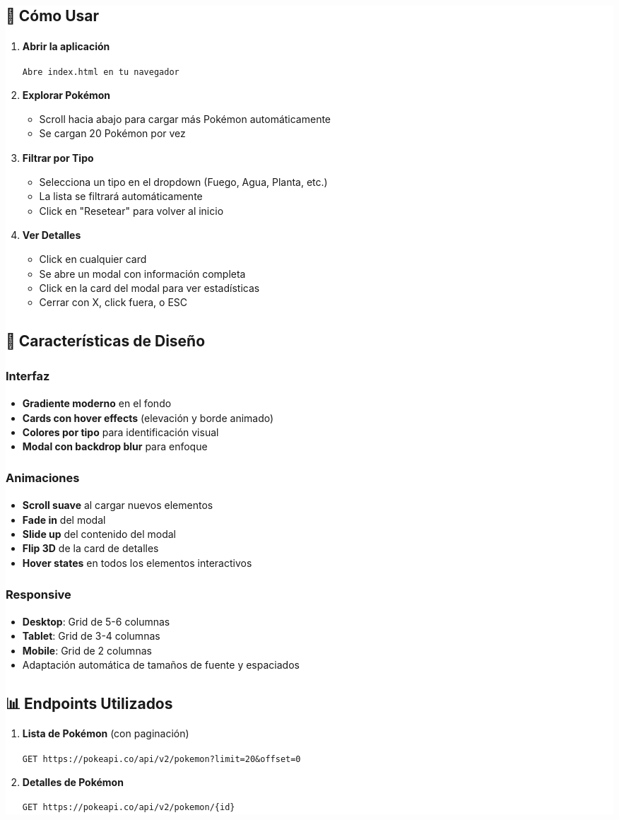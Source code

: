 ## 🚀 Cómo Usar

1. **Abrir la aplicación**
   ```
   Abre index.html en tu navegador
   ```

2. **Explorar Pokémon**
   - Scroll hacia abajo para cargar más Pokémon automáticamente
   - Se cargan 20 Pokémon por vez

3. **Filtrar por Tipo**
   - Selecciona un tipo en el dropdown (Fuego, Agua, Planta, etc.)
   - La lista se filtrará automáticamente
   - Click en "Resetear" para volver al inicio

4. **Ver Detalles**
   - Click en cualquier card
   - Se abre un modal con información completa
   - Click en la card del modal para ver estadísticas
   - Cerrar con X, click fuera, o ESC

## 🎨 Características de Diseño

### Interfaz
- **Gradiente moderno** en el fondo
- **Cards con hover effects** (elevación y borde animado)
- **Colores por tipo** para identificación visual
- **Modal con backdrop blur** para enfoque

### Animaciones
- **Scroll suave** al cargar nuevos elementos
- **Fade in** del modal
- **Slide up** del contenido del modal
- **Flip 3D** de la card de detalles
- **Hover states** en todos los elementos interactivos

### Responsive
- **Desktop**: Grid de 5-6 columnas
- **Tablet**: Grid de 3-4 columnas
- **Mobile**: Grid de 2 columnas
- Adaptación automática de tamaños de fuente y espaciados

## 📊 Endpoints Utilizados

1. **Lista de Pokémon** (con paginación)
   ```
   GET https://pokeapi.co/api/v2/pokemon?limit=20&offset=0
   ```

2. **Detalles de Pokémon**
   ```
   GET https://pokeapi.co/api/v2/pokemon/{id}
   ```
